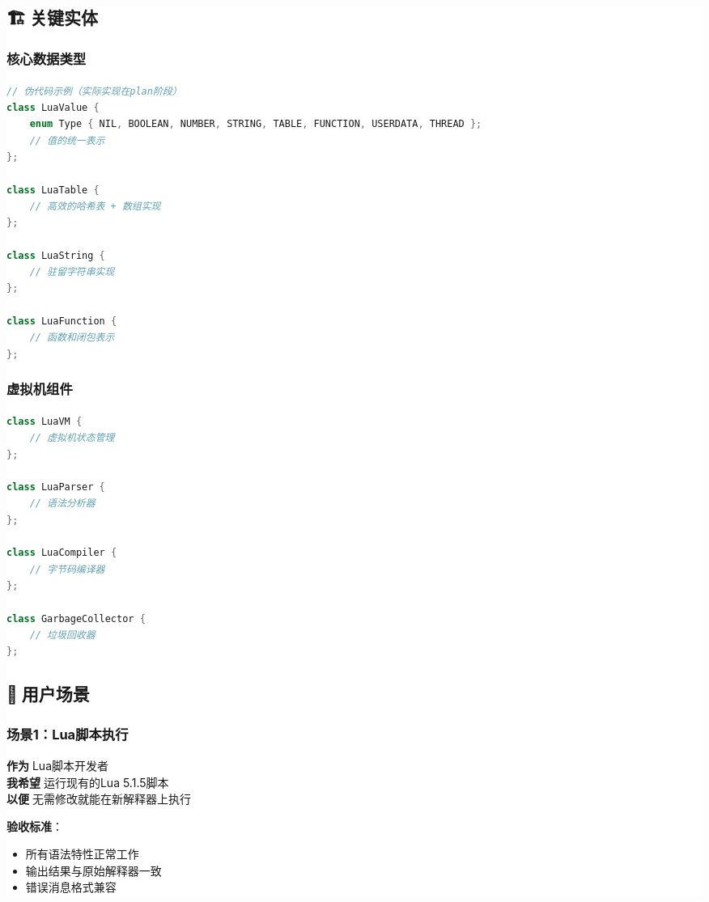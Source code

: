 ## 🏗️ 关键实体

### 核心数据类型
```cpp
// 伪代码示例（实际实现在plan阶段）
class LuaValue {
    enum Type { NIL, BOOLEAN, NUMBER, STRING, TABLE, FUNCTION, USERDATA, THREAD };
    // 值的统一表示
};

class LuaTable {
    // 高效的哈希表 + 数组实现
};

class LuaString {
    // 驻留字符串实现
};

class LuaFunction {
    // 函数和闭包表示
};
```

### 虚拟机组件
```cpp
class LuaVM {
    // 虚拟机状态管理
};

class LuaParser {
    // 语法分析器
};

class LuaCompiler {
    // 字节码编译器
};

class GarbageCollector {
    // 垃圾回收器
};
```

## 👥 用户场景

### 场景1：Lua脚本执行
**作为** Lua脚本开发者  
**我希望** 运行现有的Lua 5.1.5脚本  
**以便** 无需修改就能在新解释器上执行

**验收标准**：
- 所有语法特性正常工作
- 输出结果与原始解释器一致
- 错误消息格式兼容
